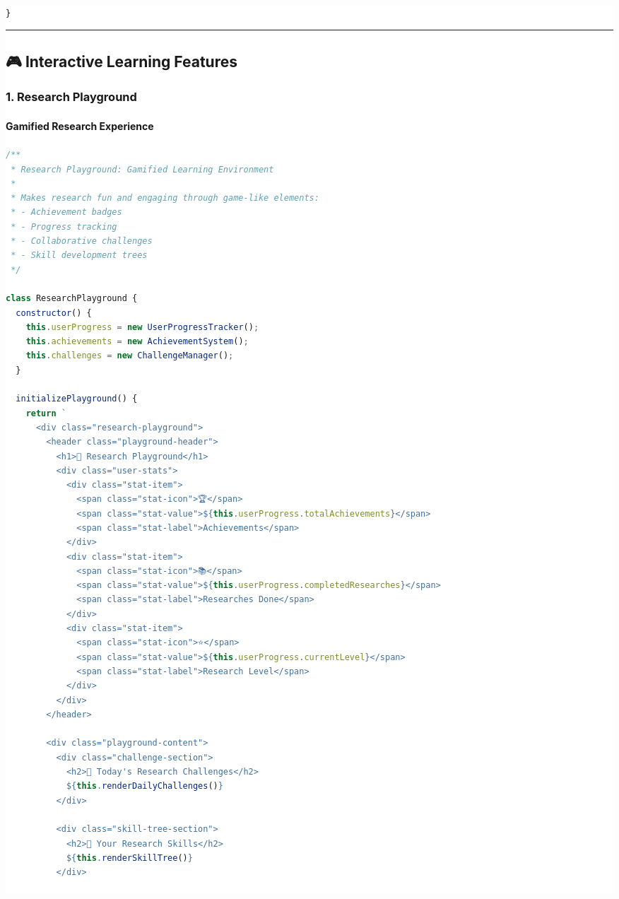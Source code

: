 ```javascript
}
```

---

## 🎮 Interactive Learning Features

### 1. Research Playground

#### Gamified Research Experience
```javascript
/**
 * Research Playground: Gamified Learning Environment
 * 
 * Makes research fun and engaging through game-like elements:
 * - Achievement badges
 * - Progress tracking
 * - Collaborative challenges
 * - Skill development trees
 */

class ResearchPlayground {
  constructor() {
    this.userProgress = new UserProgressTracker();
    this.achievements = new AchievementSystem();
    this.challenges = new ChallengeManager();
  }

  initializePlayground() {
    return `
      <div class="research-playground">
        <header class="playground-header">
          <h1>🔬 Research Playground</h1>
          <div class="user-stats">
            <div class="stat-item">
              <span class="stat-icon">🏆</span>
              <span class="stat-value">${this.userProgress.totalAchievements}</span>
              <span class="stat-label">Achievements</span>
            </div>
            <div class="stat-item">
              <span class="stat-icon">📚</span>
              <span class="stat-value">${this.userProgress.completedResearches}</span>
              <span class="stat-label">Researches Done</span>
            </div>
            <div class="stat-item">
              <span class="stat-icon">⭐</span>
              <span class="stat-value">${this.userProgress.currentLevel}</span>
              <span class="stat-label">Research Level</span>
            </div>
          </div>
        </header>
        
        <div class="playground-content">
          <div class="challenge-section">
            <h2>🎯 Today's Research Challenges</h2>
            ${this.renderDailyChallenges()}
          </div>
          
          <div class="skill-tree-section">
            <h2>🌳 Your Research Skills</h2>
            ${this.renderSkillTree()}
          </div>
          
```